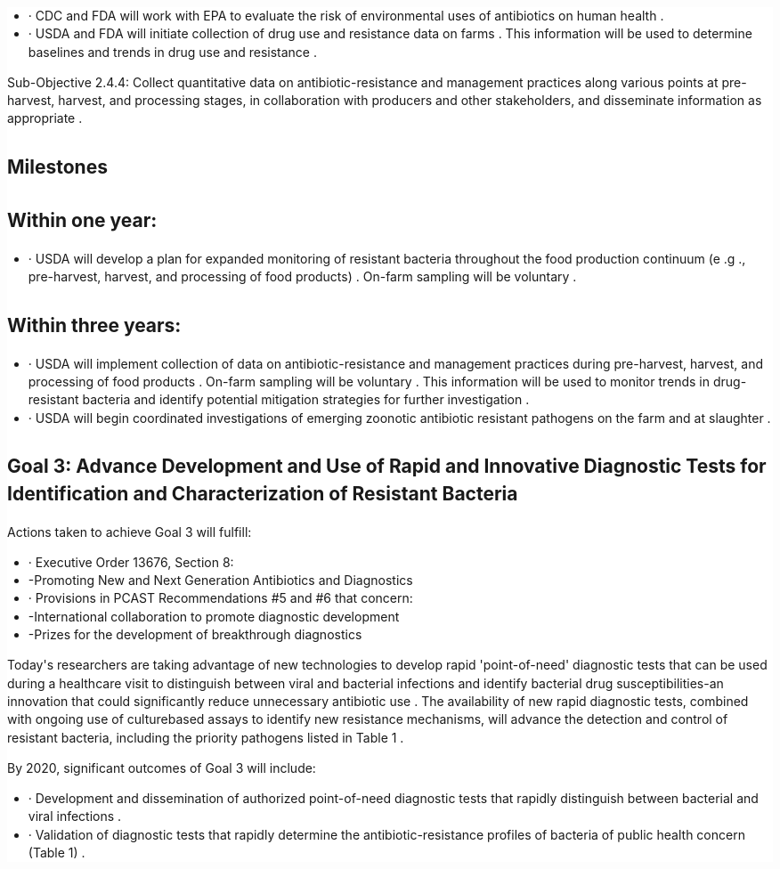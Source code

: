 - · CDC and FDA will work with EPA to evaluate the risk of environmental uses of antibiotics on human health .
- · USDA and FDA will initiate collection of drug use and resistance data on farms .  This information will be used to determine baselines and trends in drug use and resistance .

Sub-Objective 2.4.4: Collect quantitative data on antibiotic-resistance and management practices along various points at pre-harvest, harvest, and processing stages, in collaboration with producers and other stakeholders, and disseminate information as appropriate .

## Milestones

## Within one year:

- · USDA will develop a plan for expanded monitoring of resistant bacteria throughout the food production continuum (e .g ., pre-harvest, harvest, and processing of food products) .  On-farm sampling will be voluntary .

## Within three years:

- · USDA will implement collection of data on antibiotic-resistance and management practices during pre-harvest, harvest, and processing of food products .  On-farm sampling will be voluntary . This information will be used to monitor trends in drug-resistant bacteria and identify potential mitigation strategies for further investigation .
- · USDA will begin coordinated investigations of emerging zoonotic antibiotic resistant pathogens on the farm and at slaughter .



## Goal 3: Advance Development and Use of Rapid and Innovative Diagnostic Tests for Identification and Characterization of Resistant Bacteria

Actions taken to achieve Goal 3 will fulfill:

- · Executive Order 13676, Section 8:
- -Promoting New and Next Generation Antibiotics and Diagnostics
- · Provisions in PCAST Recommendations #5 and #6 that concern:
- -International collaboration to promote diagnostic development
- -Prizes for the development of breakthrough diagnostics

Today's researchers are taking advantage of new technologies to develop rapid  'point-of-need' diagnostic tests that can be used during a healthcare visit to distinguish between viral and bacterial infections and identify bacterial drug susceptibilities-an innovation that could significantly reduce unnecessary antibiotic use .  The availability of new rapid diagnostic tests, combined with ongoing use of culturebased assays to identify new resistance mechanisms, will advance the detection and control of resistant bacteria, including the priority pathogens listed in Table 1 .

By 2020, significant outcomes of Goal 3 will include:

- · Development and dissemination of authorized point-of-need diagnostic tests that rapidly distinguish between bacterial and viral infections .
- · Validation of diagnostic tests that rapidly determine the antibiotic-resistance profiles of bacteria of public health concern (Table 1) .

